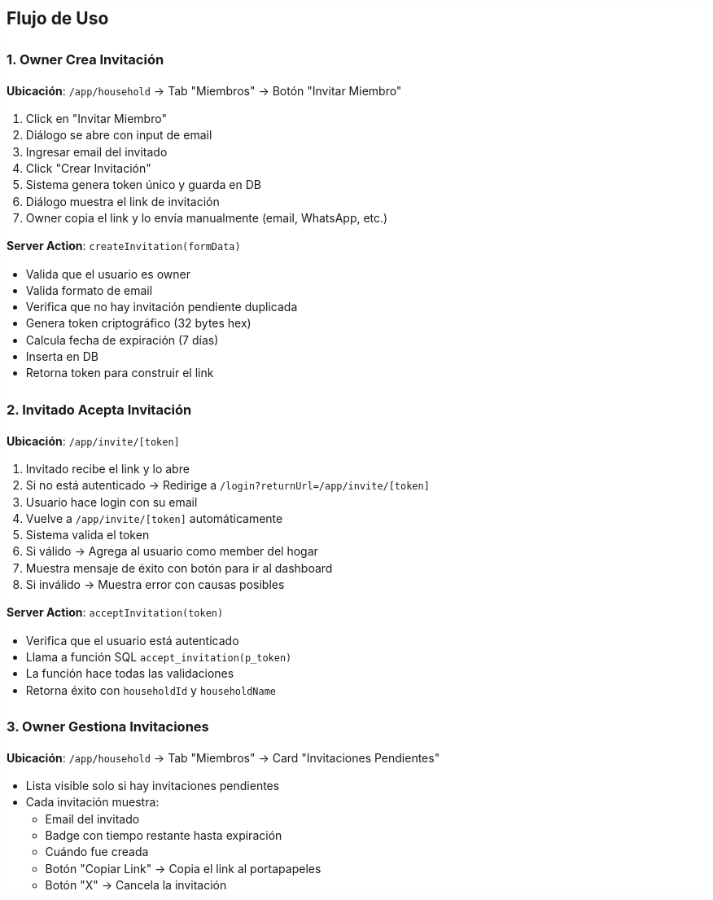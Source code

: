 ## Flujo de Uso

### 1. Owner Crea Invitación

**Ubicación**: `/app/household` → Tab "Miembros" → Botón "Invitar Miembro"

1. Click en "Invitar Miembro"
2. Diálogo se abre con input de email
3. Ingresar email del invitado
4. Click "Crear Invitación"
5. Sistema genera token único y guarda en DB
6. Diálogo muestra el link de invitación
7. Owner copia el link y lo envía manualmente (email, WhatsApp, etc.)

**Server Action**: `createInvitation(formData)`
- Valida que el usuario es owner
- Valida formato de email
- Verifica que no hay invitación pendiente duplicada
- Genera token criptográfico (32 bytes hex)
- Calcula fecha de expiración (7 días)
- Inserta en DB
- Retorna token para construir el link

### 2. Invitado Acepta Invitación

**Ubicación**: `/app/invite/[token]`

1. Invitado recibe el link y lo abre
2. Si no está autenticado → Redirige a `/login?returnUrl=/app/invite/[token]`
3. Usuario hace login con su email
4. Vuelve a `/app/invite/[token]` automáticamente
5. Sistema valida el token
6. Si válido → Agrega al usuario como member del hogar
7. Muestra mensaje de éxito con botón para ir al dashboard
8. Si inválido → Muestra error con causas posibles

**Server Action**: `acceptInvitation(token)`
- Verifica que el usuario está autenticado
- Llama a función SQL `accept_invitation(p_token)`
- La función hace todas las validaciones
- Retorna éxito con `householdId` y `householdName`

### 3. Owner Gestiona Invitaciones

**Ubicación**: `/app/household` → Tab "Miembros" → Card "Invitaciones Pendientes"

- Lista visible solo si hay invitaciones pendientes
- Cada invitación muestra:
  - Email del invitado
  - Badge con tiempo restante hasta expiración
  - Cuándo fue creada
  - Botón "Copiar Link" → Copia el link al portapapeles
  - Botón "X" → Cancela la invitación
